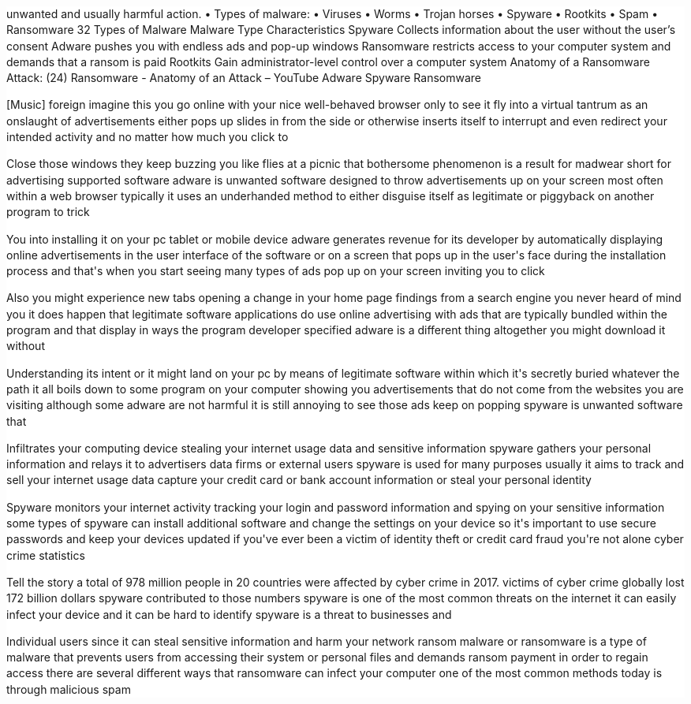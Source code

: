 unwanted and usually harmful action.
• Types of malware: • Viruses • Worms • Trojan horses • Spyware • Rootkits • Spam • Ransomware
32
Types of Malware
Malware Type Characteristics
Spyware Collects information about the user without the user’s
consent
Adware pushes you with endless ads and pop-up windows
Ransomware restricts access to your computer system and demands
that a ransom is paid
Rootkits Gain administrator-level control over a computer system
Anatomy of a Ransomware Attack: (24) Ransomware - Anatomy of an Attack – YouTube
Adware Spyware Ransomware

[Music] foreign imagine this you go online with your nice well-behaved browser only to see it fly into a virtual tantrum as an onslaught of advertisements either pops up slides in from the side or otherwise inserts itself to interrupt and even redirect your intended activity and no matter how much you click to 

 Close those windows they keep buzzing you like flies at a picnic that bothersome phenomenon is a result for madwear short for advertising supported software adware is unwanted software designed to throw advertisements up on your screen most often within a web browser typically it uses an underhanded method to either disguise itself as legitimate or piggyback on another program to trick 

 You into installing it on your pc tablet or mobile device adware generates revenue for its developer by automatically displaying online advertisements in the user interface of the software or on a screen that pops up in the user's face during the installation process and that's when you start seeing many types of ads pop up on your screen inviting you to click 

 Also you might experience new tabs opening a change in your home page findings from a search engine you never heard of mind you it does happen that legitimate software applications do use online advertising with ads that are typically bundled within the program and that display in ways the program developer specified adware is a different thing altogether you might download it without 

 Understanding its intent or it might land on your pc by means of legitimate software within which it's secretly buried whatever the path it all boils down to some program on your computer showing you advertisements that do not come from the websites you are visiting although some adware are not harmful it is still annoying to see those ads keep on popping spyware is unwanted software that 

 Infiltrates your computing device stealing your internet usage data and sensitive information spyware gathers your personal information and relays it to advertisers data firms or external users spyware is used for many purposes usually it aims to track and sell your internet usage data capture your credit card or bank account information or steal your personal identity 

 Spyware monitors your internet activity tracking your login and password information and spying on your sensitive information some types of spyware can install additional software and change the settings on your device so it's important to use secure passwords and keep your devices updated if you've ever been a victim of identity theft or credit card fraud you're not alone cyber crime statistics 

 Tell the story a total of 978 million people in 20 countries were affected by cyber crime in 2017. victims of cyber crime globally lost 172 billion dollars spyware contributed to those numbers spyware is one of the most common threats on the internet it can easily infect your device and it can be hard to identify spyware is a threat to businesses and 

 Individual users since it can steal sensitive information and harm your network ransom malware or ransomware is a type of malware that prevents users from accessing their system or personal files and demands ransom payment in order to regain access there are several different ways that ransomware can infect your computer one of the most common methods today is through malicious spam 
